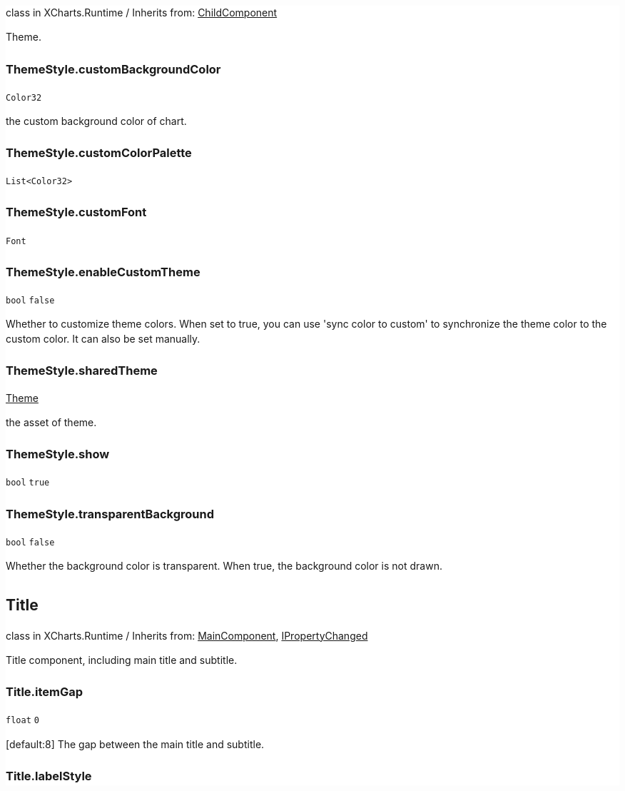 class in XCharts.Runtime / Inherits from: [ChildComponent](#childcomponent)

Theme.

### ThemeStyle.customBackgroundColor

`Color32`

the custom background color of chart.

### ThemeStyle.customColorPalette

`List<Color32>`

### ThemeStyle.customFont

`Font`

### ThemeStyle.enableCustomTheme

`bool` `false`

Whether to customize theme colors. When set to true, you can use 'sync color to custom' to synchronize the theme color to the custom color. It can also be set manually.

### ThemeStyle.sharedTheme

[Theme](#theme)

the asset of theme.

### ThemeStyle.show

`bool` `true`

### ThemeStyle.transparentBackground

`bool` `false`

Whether the background color is transparent. When true, the background color is not drawn.

## Title

class in XCharts.Runtime / Inherits from: [MainComponent](#maincomponent), [IPropertyChanged](#ipropertychanged)

Title component, including main title and subtitle.

### Title.itemGap

`float` `0`

[default:8] The gap between the main title and subtitle.

### Title.labelStyle
